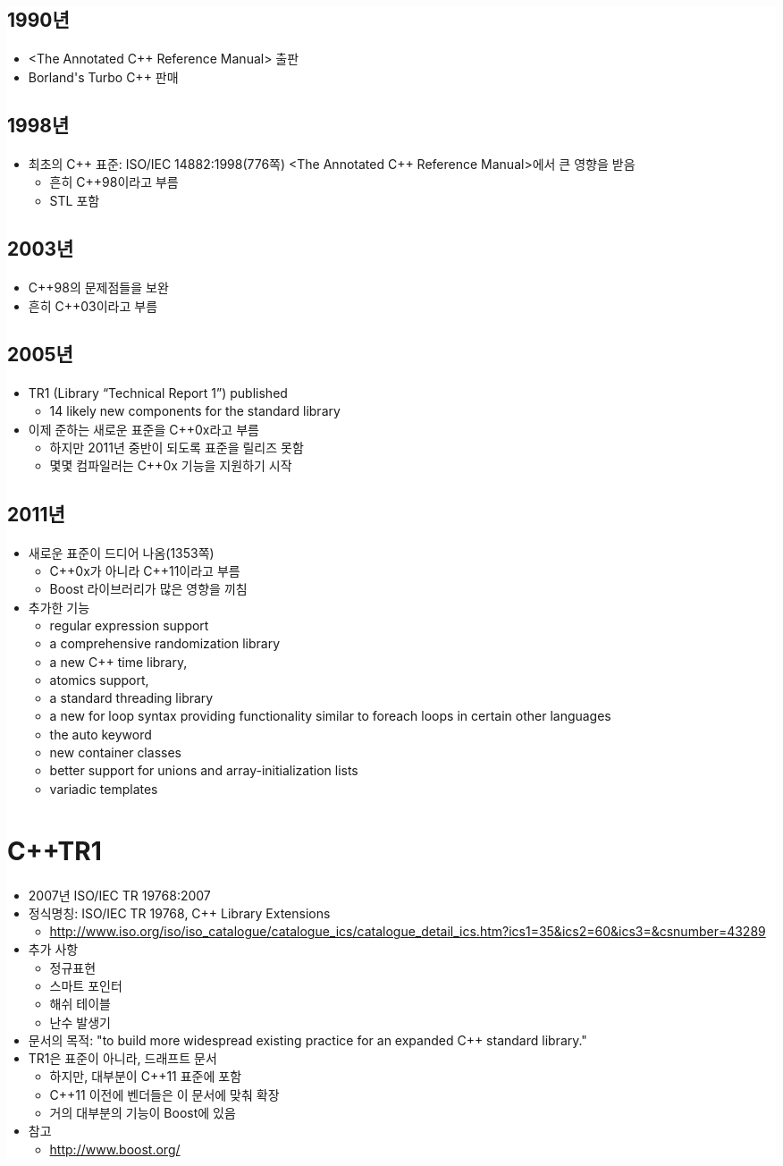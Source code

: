 ## 1990년
  * <The Annotated C++ Reference Manual> 출판
  * Borland's Turbo C++ 판매

## 1998년
  * 최초의 C++ 표준: ISO/IEC 14882:1998(776쪽)
    <The Annotated C++ Reference Manual>에서 큰 영향을 받음
    * 흔히 C++98이라고 부름
    * STL 포함

## 2003년
  * C++98의 문제점들을 보완
  * 흔히 C++03이라고 부름

## 2005년
  * TR1 (Library “Technical Report 1”) published
    * 14 likely new components for the standard library
  * 이제 준하는 새로운 표준을 C++0x라고 부름
    * 하지만 2011년 중반이 되도록 표준을 릴리즈 못함
    * 몇몇 컴파일러는 C++0x 기능을 지원하기 시작

## 2011년
  * 새로운 표준이 드디어 나옴(1353쪽)
    * C++0x가 아니라 C++11이라고 부름
    * Boost 라이브러리가 많은 영향을 끼침
  * 추가한 기능
    * regular expression support 
    * a comprehensive randomization library
    * a new C++ time library, 
    * atomics support, 
    * a standard threading library 
    * a new for loop syntax providing functionality similar to foreach loops in certain other languages
    * the auto keyword
    * new container classes
    * better support for unions and array-initialization lists
    * variadic templates


# C++TR1

  * 2007년 ISO/IEC TR 19768:2007
  * 정식명칭: ISO/IEC TR 19768, C++ Library Extensions
    * http://www.iso.org/iso/iso_catalogue/catalogue_ics/catalogue_detail_ics.htm?ics1=35&ics2=60&ics3=&csnumber=43289
  * 추가 사항
    * 정규표현
    * 스마트 포인터
    * 해쉬 테이블
    * 난수 발생기
  * 문서의 목적: "to build more widespread existing practice for an expanded C++ standard library."
  * TR1은 표준이 아니라, 드래프트 문서
    * 하지만, 대부분이 C++11 표준에 포함
    * C++11 이전에 벤더들은 이 문서에 맞춰 확장
    * 거의 대부분의 기능이 Boost에 있음
  * 참고
    * http://www.boost.org/
